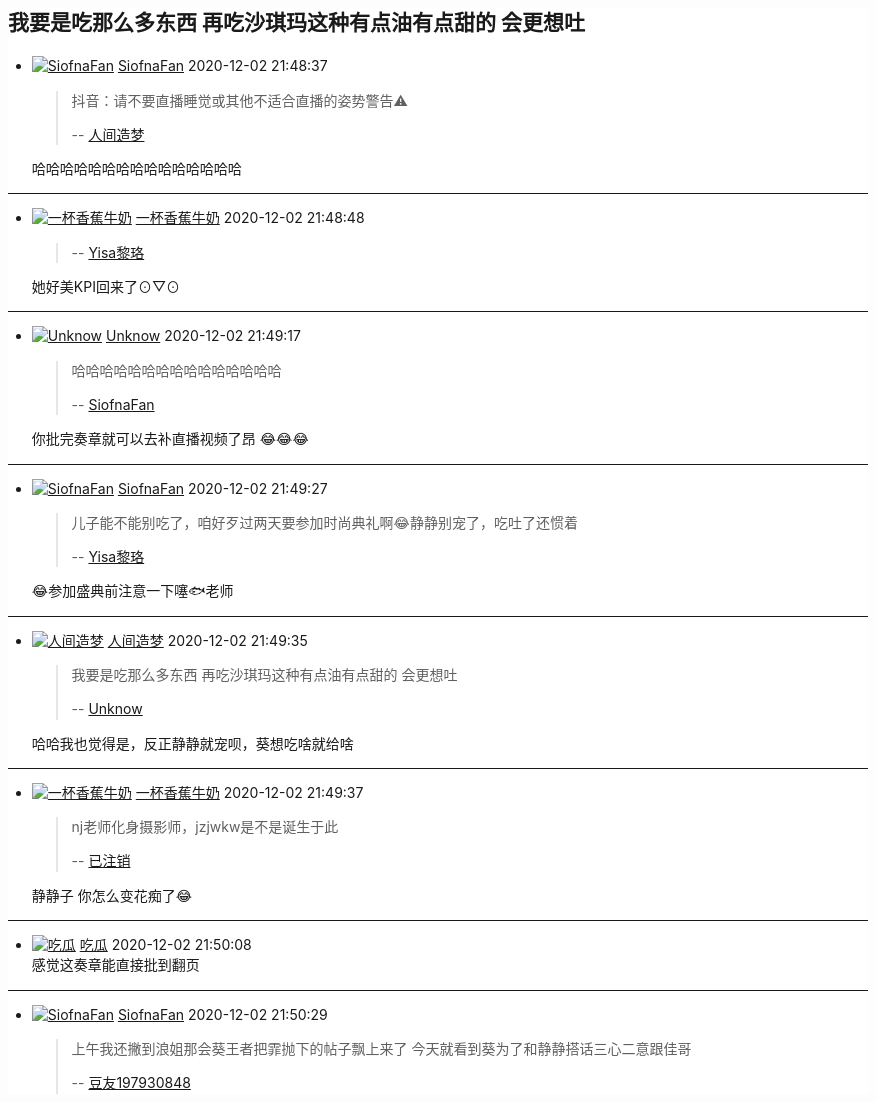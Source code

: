   我要是吃那么多东西 再吃沙琪玛这种有点油有点甜的 会更想吐  
---
* [![SiofnaFan](../../image/icon/u180076918-2.jpg)](https://www.douban.com/people/180076918/)    [SiofnaFan](https://www.douban.com/people/180076918/)    2020-12-02 21:48:37  
  >抖音：请不要直播睡觉或其他不适合直播的姿势警告⚠  
  >
  >-- [人间造梦](https://www.douban.com/people/205824373/)  
  
  哈哈哈哈哈哈哈哈哈哈哈哈哈哈哈  
---
* [![一杯香蕉牛奶](../../image/icon/u145961264-6.jpg)](https://www.douban.com/people/145961264/)    [一杯香蕉牛奶](https://www.douban.com/people/145961264/)    2020-12-02 21:48:48  
  >  
  >
  >-- [Yisa黎珞](https://www.douban.com/people/217273308/)  
  
  她好美KPI回来了⊙▽⊙  
---
* [![Unknow](../../image/icon/u219306324-4.jpg)](https://www.douban.com/people/219306324/)    [Unknow](https://www.douban.com/people/219306324/)    2020-12-02 21:49:17  
  >哈哈哈哈哈哈哈哈哈哈哈哈哈哈哈  
  >
  >-- [SiofnaFan](https://www.douban.com/people/180076918/)  
  
  你批完奏章就可以去补直播视频了昂 😂😂😂  
---
* [![SiofnaFan](../../image/icon/u180076918-2.jpg)](https://www.douban.com/people/180076918/)    [SiofnaFan](https://www.douban.com/people/180076918/)    2020-12-02 21:49:27  
  >儿子能不能别吃了，咱好歹过两天要参加时尚典礼啊😂静静别宠了，吃吐了还惯着  
  >
  >-- [Yisa黎珞](https://www.douban.com/people/217273308/)  
  
  😂参加盛典前注意一下噻🐟老师  
---
* [![人间造梦](../../image/icon/u205824373-4.jpg)](https://www.douban.com/people/205824373/)    [人间造梦](https://www.douban.com/people/205824373/)    2020-12-02 21:49:35  
  >我要是吃那么多东西 再吃沙琪玛这种有点油有点甜的 会更想吐  
  >
  >-- [Unknow](https://www.douban.com/people/219306324/)  
  
  哈哈我也觉得是，反正静静就宠呗，葵想吃啥就给啥  
---
* [![一杯香蕉牛奶](../../image/icon/u145961264-6.jpg)](https://www.douban.com/people/145961264/)    [一杯香蕉牛奶](https://www.douban.com/people/145961264/)    2020-12-02 21:49:37  
  >nj老师化身摄影师，jzjwkw是不是诞生于此  
  >
  >-- [已注销](https://www.douban.com/people/187860590/)  
  
  静静子 你怎么变花痴了😂  
---
* [![吃瓜](../../image/icon/u219893584-2.jpg)](https://www.douban.com/people/219893584/)    [吃瓜](https://www.douban.com/people/219893584/)    2020-12-02 21:50:08  
  感觉这奏章能直接批到翻页  
---
* [![SiofnaFan](../../image/icon/u180076918-2.jpg)](https://www.douban.com/people/180076918/)    [SiofnaFan](https://www.douban.com/people/180076918/)    2020-12-02 21:50:29  
  >上午我还撇到浪姐那会葵王者把霏抛下的帖子飘上来了 今天就看到葵为了和静静搭话三心二意跟佳哥  
  >
  >-- [豆友197930848](https://www.douban.com/people/197930848/)  
  